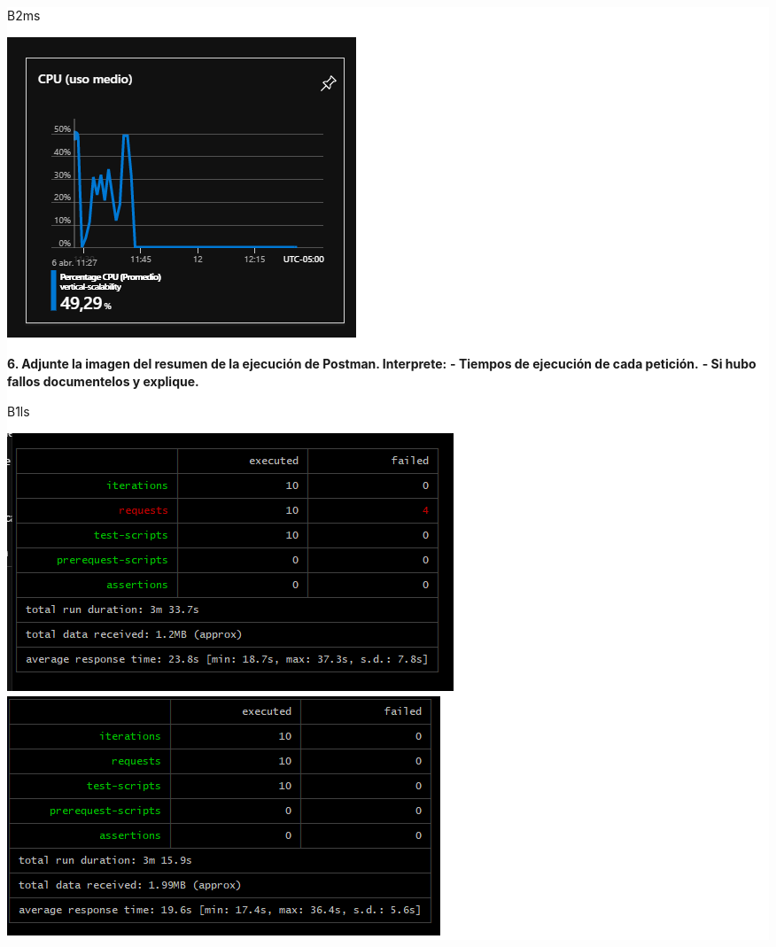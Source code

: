 B2ms

![Imágen 2](https://github.com/JonatanGonzalez09/ARSW-Lab8/blob/master/images/part1/cpu2.png)

**6. Adjunte la imagen del resumen de la ejecución de Postman. Interprete:**
    **- Tiempos de ejecución de cada petición.**
    **- Si hubo fallos documentelos y explique.**
    
 B1ls
 
 ![Imágen 2](https://github.com/JonatanGonzalez09/ARSW-Lab8/blob/master/images/part1/postman1.png)   
 ![Imágen 2](https://github.com/JonatanGonzalez09/ARSW-Lab8/blob/master/images/part1/res1b.png) 
 